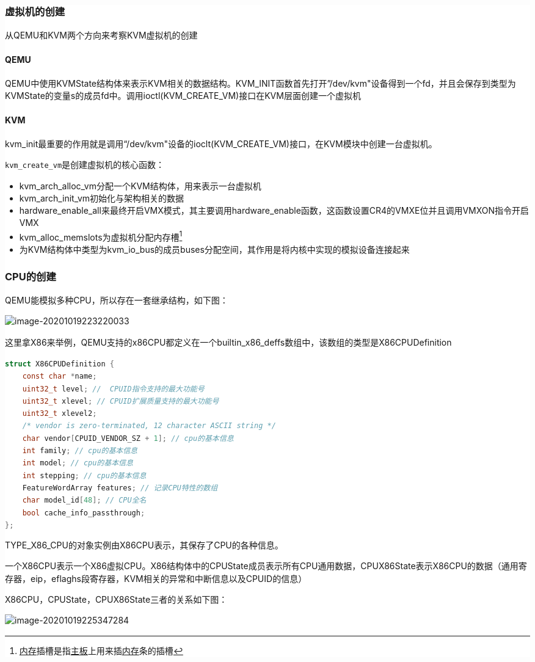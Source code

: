 ### 虚拟机的创建

从QEMU和KVM两个方向来考察KVM虚拟机的创建

#### QEMU

QEMU中使用KVMState结构体来表示KVM相关的数据结构。KVM_INIT函数首先打开”/dev/kvm"设备得到一个fd，并且会保存到类型为KVMState的变量s的成员fd中。调用ioctl(KVM_CREATE_VM)接口在KVM层面创建一个虚拟机

#### KVM

kvm_init最重要的作用就是调用“/dev/kvm"设备的ioclt(KVM_CREATE_VM)接口，在KVM模块中创建一台虚拟机。

`kvm_create_vm`是创建虚拟机的核心函数：

+ kvm_arch_alloc_vm分配一个KVM结构体，用来表示一台虚拟机
+ kvm_arch_init_vm初始化与架构相关的数据
+ hardware_enable_all来最终开启VMX模式，其主要调用hardware_enable函数，这函数设置CR4的VMXE位并且调用VMXON指令开启VMX
+ kvm_alloc_memslots为虚拟机分配内存槽[^1]
+ 为KVM结构体中类型为kvm_io_bus的成员buses分配空间，其作用是将内核中实现的模拟设备连接起来

[^1]: [内存](https://baike.baidu.com/item/内存)插槽是指[主板](https://baike.baidu.com/item/主板/104636)上用来插[内存](https://baike.baidu.com/item/内存)条的插槽

### CPU的创建

QEMU能模拟多种CPU，所以存在一套继承结构，如下图：

![image-20201019223220033](https://gitee.com/zhzzhz/blog_warehouse/raw/master/img/image-20201019223220033.png)

这里拿X86来举例，QEMU支持的x86CPU都定义在一个builtin_x86_deffs数组中，该数组的类型是X86CPUDefinition

```c
struct X86CPUDefinition {
    const char *name;
    uint32_t level;	//  CPUID指令支持的最大功能号
    uint32_t xlevel; // CPUID扩展质量支持的最大功能号
    uint32_t xlevel2;
    /* vendor is zero-terminated, 12 character ASCII string */
    char vendor[CPUID_VENDOR_SZ + 1]; // cpu的基本信息
    int family; // cpu的基本信息
    int model; // cpu的基本信息
    int stepping; // cpu的基本信息
    FeatureWordArray features; // 记录CPU特性的数组
    char model_id[48]; // CPU全名
    bool cache_info_passthrough;
};
```

TYPE_X86_CPU的对象实例由X86CPU表示，其保存了CPU的各种信息。

一个X86CPU表示一个X86虚拟CPU。X86结构体中的CPUState成员表示所有CPU通用数据，CPUX86State表示X86CPU的数据（通用寄存器，eip，eflaghs段寄存器，KVM相关的异常和中断信息以及CPUID的信息）

X86CPU，CPUState，CPUX86State三者的关系如下图：

![image-20201019225347284](https://gitee.com/zhzzhz/blog_warehouse/raw/master/img/image-20201019225347284.png)


[^shadow]: VMCS SHADOW允许硬件加速vmread，vmwrite指令，它允许VMM不拦截VMCS读/写的某些字段